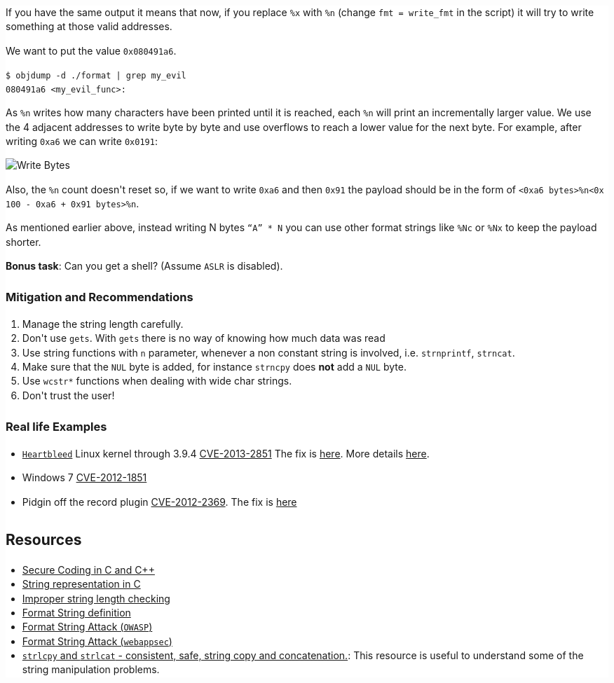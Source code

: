 If you have the same output it means that now, if you replace `%x` with `%n` (change `fmt = write_fmt` in the script) it will try to write something at those valid addresses.

We want to put the value `0x080491a6`.

```console
$ objdump -d ./format | grep my_evil
080491a6 <my_evil_func>:
```

As `%n` writes how many characters have been printed until it is reached, each `%n` will print an incrementally larger value.
We use the 4 adjacent addresses to write byte by byte and use overflows to reach a lower value for the next byte.
For example, after writing `0xa6` we can write `0x0191`:

![Write Bytes](https://ocw.cs.pub.ro/courses/_media/cns/labs/bytes_write.png)

Also, the `%n` count doesn't reset so, if we want to write `0xa6` and then `0x91` the payload should be in the form of `<0xa6 bytes>%n<0x100 - 0xa6 + 0x91 bytes>%n`.

As mentioned earlier above, instead writing N bytes `“A” * N` you can use other format strings like `%Nc` or `%Nx` to keep the payload shorter.

**Bonus task**: Can you get a shell?
(Assume `ASLR` is disabled).

### Mitigation and Recommendations

1. Manage the string length carefully.
1. Don't use `gets`.
   With `gets` there is no way of knowing how much data was read
1. Use string functions with `n` parameter, whenever a non constant string is involved, i.e. `strnprintf`, `strncat`.
1. Make sure that the `NUL` byte is added, for instance `strncpy` does **not** add a `NUL` byte.
1. Use `wcstr*` functions when dealing with wide char strings.
1. Don't trust the user!

### Real life Examples

- [`Heartbleed`](http://xkcd.com/1354/)
  Linux kernel through 3.9.4 [CVE-2013-2851](http://www.cvedetails.com/cve/CVE-2013-2851/)
  The fix is [here](https://lore.kernel.org/all/1370649055-12830-2-git-send-email-keescook@chromium.org/).
  More details [here](http://www.intelligentexploit.com/view-details-ascii.html?id=16609).

- Windows 7 [CVE-2012-1851](http://www.cvedetails.com/cve/CVE-2012-1851/)

- Pidgin off the record plugin [CVE-2012-2369](http://www.cvedetails.com/cve/CVE-2012-2369).
  The fix is [here](https://bugzilla.novell.com/show_bug.cgi?id=762498#c1)

## Resources

- [Secure Coding in C and C++](http://www.cert.org/books/secure-coding/)
- [String representation in  C](http://www.informit.com/articles/article.aspx?p=2036582)
- [Improper string length checking](https://www.owasp.org/index.php/Improper_string_length_checking)
- [Format String definition](http://cwe.mitre.org/data/definitions/134.html)
- [Format String Attack (`OWASP`)](https://www.owasp.org/index.php/Format_string_attack)
- [Format String Attack (`webappsec`)](http://projects.webappsec.org/w/page/13246926/Format%20String)
- [`strlcpy` and `strlcat` - consistent, safe, string copy and  concatenation.](http://www.gratisoft.us/todd/papers/strlcpy.html): This resource is useful to understand some of the string manipulation problems.
